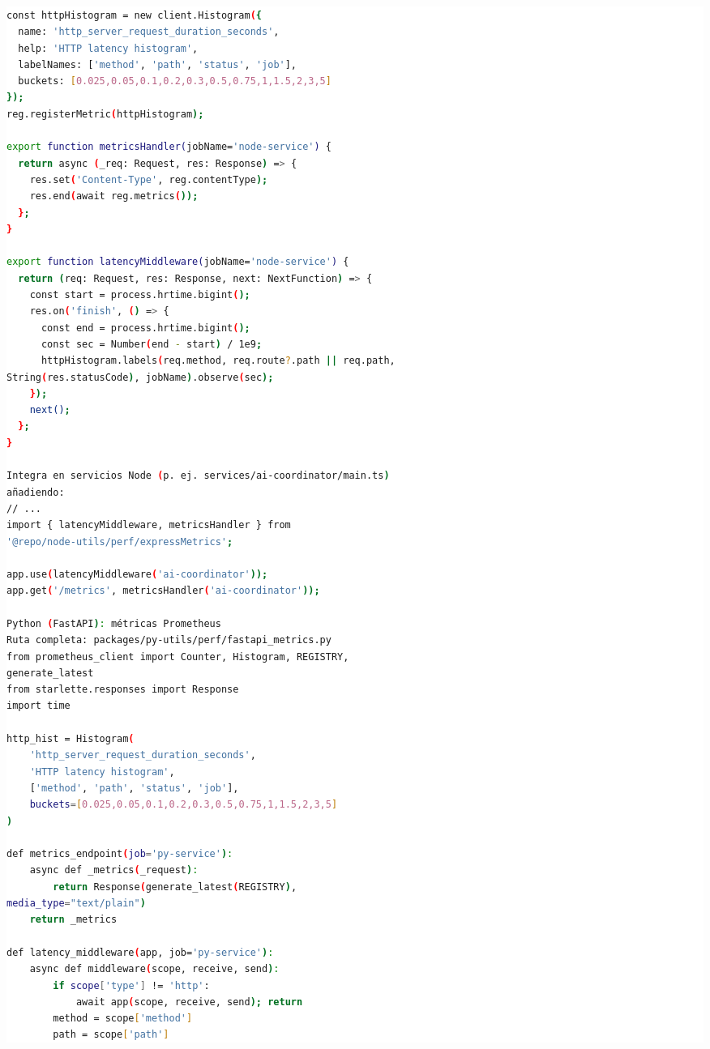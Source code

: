 ```bash 
const httpHistogram = new client.Histogram({ 
  name: 'http_server_request_duration_seconds', 
  help: 'HTTP latency histogram', 
  labelNames: ['method', 'path', 'status', 'job'], 
  buckets: [0.025,0.05,0.1,0.2,0.3,0.5,0.75,1,1.5,2,3,5] 
}); 
reg.registerMetric(httpHistogram); 
 
export function metricsHandler(jobName='node-service') { 
  return async (_req: Request, res: Response) => { 
    res.set('Content-Type', reg.contentType); 
    res.end(await reg.metrics()); 
  }; 
} 
 
export function latencyMiddleware(jobName='node-service') { 
  return (req: Request, res: Response, next: NextFunction) => { 
    const start = process.hrtime.bigint(); 
    res.on('finish', () => { 
      const end = process.hrtime.bigint(); 
      const sec = Number(end - start) / 1e9; 
      httpHistogram.labels(req.method, req.route?.path || req.path, 
String(res.statusCode), jobName).observe(sec); 
    }); 
    next(); 
  }; 
} 
 
Integra en servicios Node (p. ej. services/ai-coordinator/main.ts) 
añadiendo: 
// ... 
import { latencyMiddleware, metricsHandler } from 
'@repo/node-utils/perf/expressMetrics'; 
 
app.use(latencyMiddleware('ai-coordinator')); 
app.get('/metrics', metricsHandler('ai-coordinator')); 
 
Python (FastAPI): métricas Prometheus 
Ruta completa: packages/py-utils/perf/fastapi_metrics.py 
from prometheus_client import Counter, Histogram, REGISTRY, 
generate_latest 
from starlette.responses import Response 
import time 
 
http_hist = Histogram( 
    'http_server_request_duration_seconds', 
    'HTTP latency histogram', 
    ['method', 'path', 'status', 'job'], 
    buckets=[0.025,0.05,0.1,0.2,0.3,0.5,0.75,1,1.5,2,3,5] 
) 
 
def metrics_endpoint(job='py-service'): 
    async def _metrics(_request): 
        return Response(generate_latest(REGISTRY), 
media_type="text/plain") 
    return _metrics 
 
def latency_middleware(app, job='py-service'): 
    async def middleware(scope, receive, send): 
        if scope['type'] != 'http': 
            await app(scope, receive, send); return 
        method = scope['method'] 
        path = scope['path'] 
```